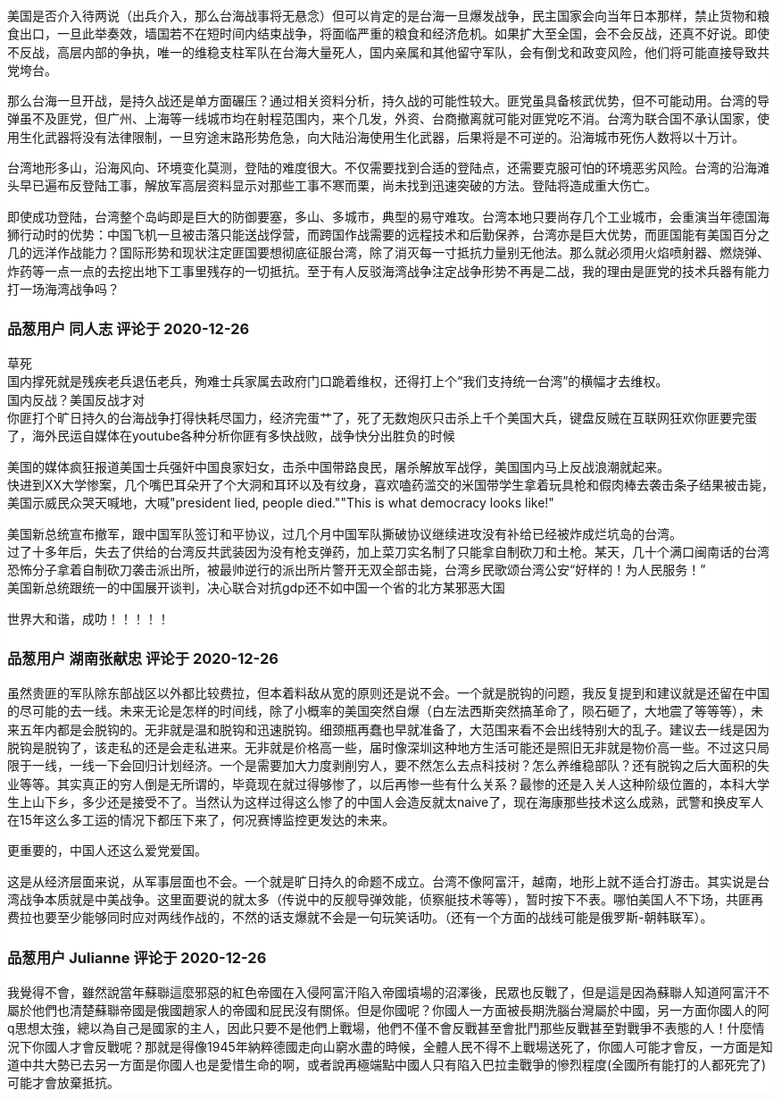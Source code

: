美国是否介入待两说（出兵介入，那么台海战事将无悬念）但可以肯定的是台海一旦爆发战争，民主国家会向当年日本那样，禁止货物和粮食出口，一旦此举奏效，墙国若不在短时间内结束战争，将面临严重的粮食和经济危机。如果扩大至全国，会不会反战，还真不好说。即使不反战，高层内部的争执，唯一的维稳支柱军队在台海大量死人，国内亲属和其他留守军队，会有倒戈和政变风险，他们将可能直接导致共党垮台。  
  
那么台海一旦开战，是持久战还是单方面碾压？通过相关资料分析，持久战的可能性较大。匪党虽具备核武优势，但不可能动用。台湾的导弹虽不及匪党，但广州、上海等一线城市均在射程范围内，来个几发，外资、台商撤离就可能对匪党吃不消。台湾为联合国不承认国家，使用生化武器将没有法律限制，一旦穷途末路形势危急，向大陆沿海使用生化武器，后果将是不可逆的。沿海城市死伤人数将以十万计。  
  
台湾地形多山，沿海风向、环境变化莫测，登陆的难度很大。不仅需要找到合适的登陆点，还需要克服可怕的环境恶劣风险。台湾的沿海滩头早已遍布反登陆工事，解放军高层资料显示对那些工事不寒而栗，尚未找到迅速突破的方法。登陆将造成重大伤亡。  
  
即使成功登陆，台湾整个岛屿即是巨大的防御要塞，多山、多城市，典型的易守难攻。台湾本地只要尚存几个工业城市，会重演当年德国海狮行动时的优势：中国飞机一旦被击落只能送战俘营，而跨国作战需要的远程技术和后勤保养，台湾亦是巨大优势，而匪国能有美国百分之几的远洋作战能力？国际形势和现状注定匪国要想彻底征服台湾，除了消灭每一寸抵抗力量别无他法。那么就必须用火焰喷射器、燃烧弹、炸药等一点一点的去挖出地下工事里残存的一切抵抗。至于有人反驳海湾战争注定战争形势不再是二战，我的理由是匪党的技术兵器有能力打一场海湾战争吗？
        
                

### 品葱用户 **同人志** 评论于 2020-12-26
        
草死  
国内撑死就是残疾老兵退伍老兵，殉难士兵家属去政府门口跪着维权，还得打上个“我们支持统一台湾”的横幅才去维权。  
国内反战？美国反战才对  
你匪打个旷日持久的台海战争打得快耗尽国力，经济完蛋艹了，死了无数炮灰只击杀上千个美国大兵，键盘反贼在互联网狂欢你匪要完蛋了，海外民运自媒体在youtube各种分析你匪有多快战败，战争快分出胜负的时候  
  
美国的媒体疯狂报道美国士兵强奸中国良家妇女，击杀中国带路良民，屠杀解放军战俘，美国国内马上反战浪潮就起来。  
快进到XX大学惨案，几个嘴巴耳朵开了个大洞和耳环以及有纹身，喜欢嗑药滥交的米国带学生拿着玩具枪和假肉棒去袭击条子结果被击毙，美国示威民众哭天喊地，大喊"president lied, people died.""This is what democracy looks like!"  
  
美国新总统宣布撤军，跟中国军队签订和平协议，过几个月中国军队撕破协议继续进攻没有补给已经被炸成烂坑岛的台湾。  
过了十多年后，失去了供给的台湾反共武装因为没有枪支弹药，加上菜刀实名制了只能拿自制砍刀和土枪。某天，几十个满口闽南话的台湾恐怖分子拿着自制砍刀袭击派出所，被最帅逆行的派出所片警开无双全部击毙，台湾乡民歌颂台湾公安“好样的！为人民服务！”  
美国新总统跟统一的中国展开谈判，决心联合对抗gdp还不如中国一个省的北方某邪恶大国  
  
  
世界大和谐，成叻！！！！！
        
                

### 品葱用户 **湖南张献忠** 评论于 2020-12-26
        
虽然贵匪的军队除东部战区以外都比较费拉，但本着料敌从宽的原则还是说不会。一个就是脱钩的问题，我反复提到和建议就是还留在中国的尽可能的去一线。未来无论是怎样的时间线，除了小概率的美国突然自爆（白左法西斯突然搞革命了，陨石砸了，大地震了等等等），未来五年内都是会脱钩的。无非就是温和脱钩和迅速脱钩。细颈瓶再蠢也早就准备了，大范围来看不会出线特别大的乱子。建议去一线是因为脱钩是脱钩了，该走私的还是会走私进来。无非就是价格高一些，届时像深圳这种地方生活可能还是照旧无非就是物价高一些。不过这只局限于一线，一线一下会回归计划经济。一个是需要加大力度剥削穷人，要不然怎么去点科技树？怎么养维稳部队？还有脱钩之后大面积的失业等等。其实真正的穷人倒是无所谓的，毕竟现在就过得够惨了，以后再惨一些有什么关系？最惨的还是入关人这种阶级位置的，本科大学生上山下乡，多少还是接受不了。当然认为这样过得这么惨了的中国人会造反就太naive了，现在海康那些技术这么成熟，武警和换皮军人在15年这么多工运的情况下都压下来了，何况赛博监控更发达的未来。  
  
更重要的，中国人还这么爱党爱国。  
  
这是从经济层面来说，从军事层面也不会。一个就是旷日持久的命题不成立。台湾不像阿富汗，越南，地形上就不适合打游击。其实说是台湾战争本质就是中美战争。这里面要说的就太多（传说中的反舰导弹效能，侦察艇技术等等），暂时按下不表。哪怕美国人不下场，共匪再费拉也要至少能够同时应对两线作战的，不然的话支爆就不会是一句玩笑话叻。（还有一个方面的战线可能是俄罗斯-朝韩联军）。
        
                

### 品葱用户 **Julianne** 评论于 2020-12-26
        
我覺得不會，雖然說當年蘇聯這麼邪惡的紅色帝國在入侵阿富汗陷入帝國墳場的沼澤後，民眾也反戰了，但是這是因為蘇聯人知道阿富汗不屬於他們也清楚蘇聯帝國是俄國趙家人的帝國和屁民沒有關係。但是你國呢？你國人一方面被長期洗腦台灣屬於中國，另一方面你國人的阿q思想太強，總以為自己是國家的主人，因此只要不是他們上戰場，他們不僅不會反戰甚至會批鬥那些反戰甚至對戰爭不表態的人！什麼情況下你國人才會反戰呢？那就是得像1945年納粹德國走向山窮水盡的時候，全體人民不得不上戰場送死了，你國人可能才會反，一方面是知道中共大勢已去另一方面是你國人也是愛惜生命的啊，或者說再極端點中國人只有陷入巴拉圭戰爭的慘烈程度(全國所有能打的人都死完了)可能才會放棄抵抗。
        
                